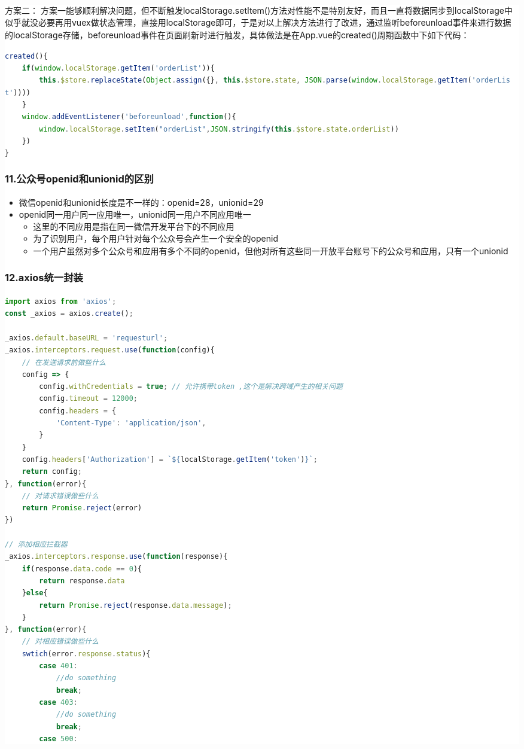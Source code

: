 方案二：
方案一能够顺利解决问题，但不断触发localStorage.setItem()方法对性能不是特别友好，而且一直将数据同步到localStorage中似乎就没必要再用vuex做状态管理，直接用localStorage即可，于是对以上解决方法进行了改进，通过监听beforeunload事件来进行数据的localStorage存储，beforeunload事件在页面刷新时进行触发，具体做法是在App.vue的created()周期函数中下如下代码：

```js
created(){
    if(window.localStorage.getItem('orderList')){
        this.$store.replaceState(Object.assign({}, this.$store.state, JSON.parse(window.localStorage.getItem('orderList'))))
    }
    window.addEventListener('beforeunload',function(){
        window.localStorage.setItem("orderList",JSON.stringify(this.$store.state.orderList))
    })
}
```

### 11.公众号openid和unionid的区别

+ 微信openid和unionid长度是不一样的：openid=28，unionid=29
+ openid同一用户同一应用唯一，unionid同一用户不同应用唯一
  + 这里的不同应用是指在同一微信开发平台下的不同应用
  + 为了识别用户，每个用户针对每个公众号会产生一个安全的openid
  + 一个用户虽然对多个公众号和应用有多个不同的openid，但他对所有这些同一开放平台账号下的公众号和应用，只有一个unionid

### 12.axios统一封装

```js
import axios from 'axios';
const _axios = axios.create();

_axios.default.baseURL = 'requesturl';
_axios.interceptors.request.use(function(config){
    // 在发送请求前做些什么
    config => {
        config.withCredentials = true; // 允许携带token ,这个是解决跨域产生的相关问题
        config.timeout = 12000;
        config.headers = {
            'Content-Type': 'application/json',
        }
    }
    config.headers['Authorization'] = `${localStorage.getItem('token')}`;
    return config;
}, function(error){
    // 对请求错误做些什么
    return Promise.reject(error)
})

// 添加相应拦截器
_axios.interceptors.response.use(function(response){
    if(response.data.code == 0){
        return response.data
    }else{
        return Promise.reject(response.data.message);
    }
}, function(error){
    // 对相应错误做些什么
    swtich(error.response.status){
        case 401:
            //do something
            break;
        case 403:
            //do something
            break;
        case 500:
```